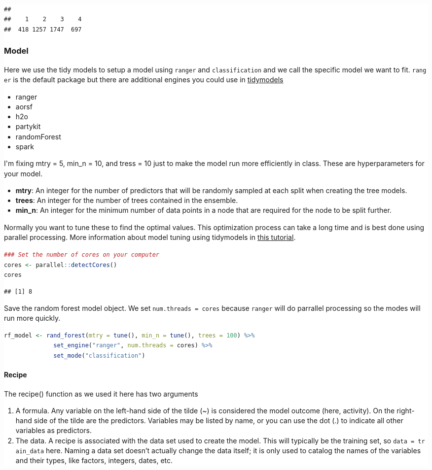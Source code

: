 ```
## 
##    1    2    3    4 
##  418 1257 1747  697
```

### Model 

Here we use the tidy models to setup a model using `ranger` and `classification` and we call the specific model we want to fit. `ranger` is the default package but there are additional engines you could use in [tidymodels](https://parsnip.tidymodels.org/reference/rand_forest.html)

* ranger
* aorsf
* h2o
* partykit
* randomForest
* spark

I'm fixing mtry = 5, min_n = 10, and tress = 10 just to make the model run more efficiently in class. These are hyperparameters for your model. 

* __mtry__: An integer for the number of predictors that will be randomly sampled at each split when creating the tree models.
* __trees__: An integer for the number of trees contained in the ensemble.
* __min_n__: An integer for the minimum number of data points in a node that are required for the node to be split further.

Normally you want to tune these to find the optimal values. This optimization process can take a long time and is best done using parallel processing. More information about model tuning using tidymodels in [this tutorial](https://juliasilge.com/blog/sf-trees-random-tuning/).


``` r
### Set the number of cores on your computer
cores <- parallel::detectCores()
cores
```

```
## [1] 8
```

Save the random forest model object. We set `num.threads = cores` because `ranger` will do parrallel processing so the modes will run more quickly. 


``` r
rf_model <- rand_forest(mtry = tune(), min_n = tune(), trees = 100) %>% 
              set_engine("ranger", num.threads = cores) %>% 
              set_mode("classification")
```

#### Recipe

The recipe() function as we used it here has two arguments

1. A formula. Any variable on the left-hand side of the tilde (~) is considered the model outcome (here, activity). On the right-hand side of the tilde are the predictors. Variables may be listed by name, or you can use the dot (.) to indicate all other variables as predictors.
2. The data. A recipe is associated with the data set used to create the model. This will typically be the training set, so `data = train_data` here. Naming a data set doesn’t actually change the data itself; it is only used to catalog the names of the variables and their types, like factors, integers, dates, etc.

